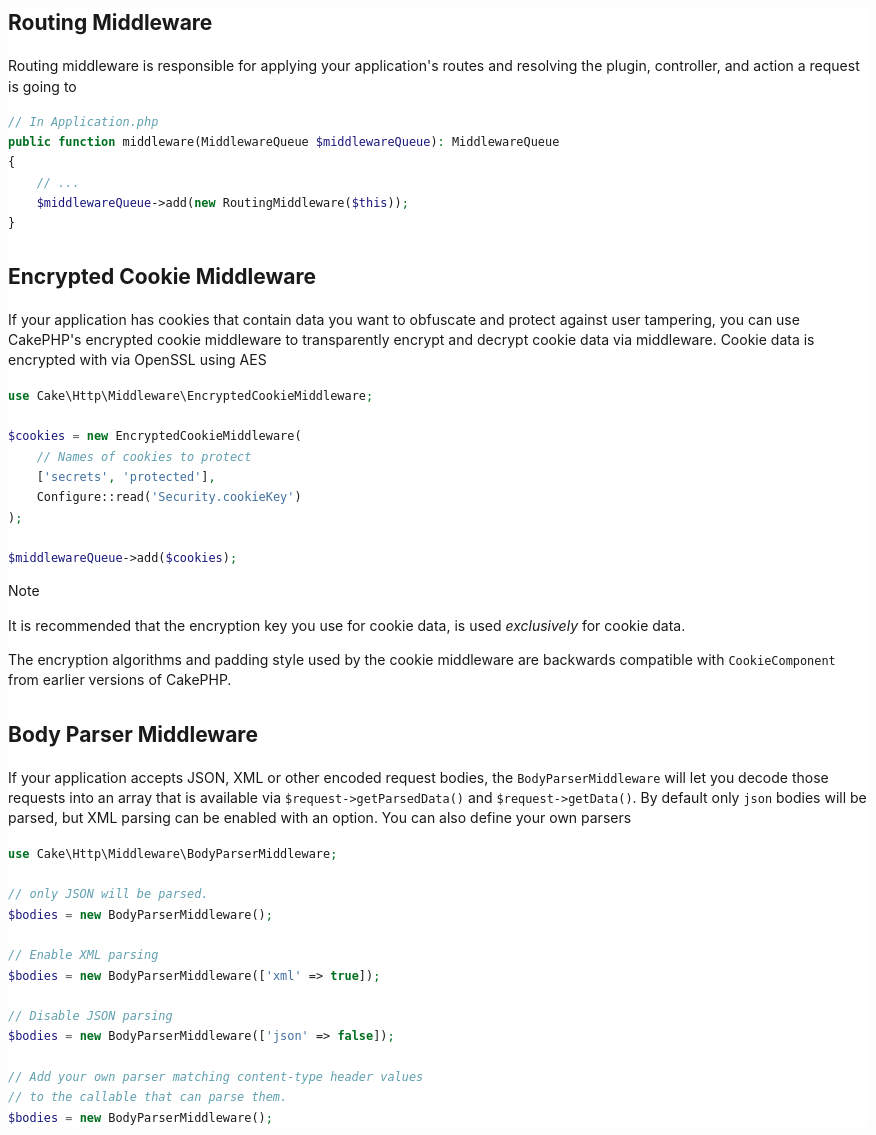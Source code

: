 
## Routing Middleware

Routing middleware is responsible for applying your application's routes and
resolving the plugin, controller, and action a request is going to

```php
// In Application.php
public function middleware(MiddlewareQueue $middlewareQueue): MiddlewareQueue
{
    // ...
    $middlewareQueue->add(new RoutingMiddleware($this));
}
```


## Encrypted Cookie Middleware

If your application has cookies that contain data you want to obfuscate and
protect against user tampering, you can use CakePHP's encrypted cookie
middleware to transparently encrypt and decrypt cookie data via middleware.
Cookie data is encrypted with via OpenSSL using AES

```php
use Cake\Http\Middleware\EncryptedCookieMiddleware;

$cookies = new EncryptedCookieMiddleware(
    // Names of cookies to protect
    ['secrets', 'protected'],
    Configure::read('Security.cookieKey')
);

$middlewareQueue->add($cookies);

```

> [!NOTE]
> It is recommended that the encryption key you use for cookie data, is used
> *exclusively* for cookie data.
>

The encryption algorithms and padding style used by the cookie middleware are
backwards compatible with `CookieComponent` from earlier versions of CakePHP.

## Body Parser Middleware

If your application accepts JSON, XML or other encoded request bodies, the
`BodyParserMiddleware` will let you decode those requests into an array that
is available via `$request->getParsedData()` and `$request->getData()`. By
default only `json` bodies will be parsed, but XML parsing can be enabled with
an option. You can also define your own parsers

```php
use Cake\Http\Middleware\BodyParserMiddleware;

// only JSON will be parsed.
$bodies = new BodyParserMiddleware();

// Enable XML parsing
$bodies = new BodyParserMiddleware(['xml' => true]);

// Disable JSON parsing
$bodies = new BodyParserMiddleware(['json' => false]);

// Add your own parser matching content-type header values
// to the callable that can parse them.
$bodies = new BodyParserMiddleware();
```